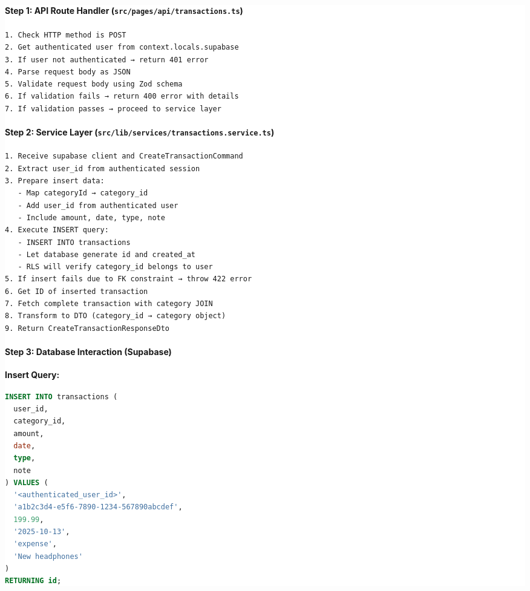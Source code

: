 #### Step 1: API Route Handler (`src/pages/api/transactions.ts`)
```
1. Check HTTP method is POST
2. Get authenticated user from context.locals.supabase
3. If user not authenticated → return 401 error
4. Parse request body as JSON
5. Validate request body using Zod schema
6. If validation fails → return 400 error with details
7. If validation passes → proceed to service layer
```

#### Step 2: Service Layer (`src/lib/services/transactions.service.ts`)
```
1. Receive supabase client and CreateTransactionCommand
2. Extract user_id from authenticated session
3. Prepare insert data:
   - Map categoryId → category_id
   - Add user_id from authenticated user
   - Include amount, date, type, note
4. Execute INSERT query:
   - INSERT INTO transactions
   - Let database generate id and created_at
   - RLS will verify category_id belongs to user
5. If insert fails due to FK constraint → throw 422 error
6. Get ID of inserted transaction
7. Fetch complete transaction with category JOIN
8. Transform to DTO (category_id → category object)
9. Return CreateTransactionResponseDto
```

#### Step 3: Database Interaction (Supabase)

**Insert Query:**
```sql
INSERT INTO transactions (
  user_id,
  category_id,
  amount,
  date,
  type,
  note
) VALUES (
  '<authenticated_user_id>',
  'a1b2c3d4-e5f6-7890-1234-567890abcdef',
  199.99,
  '2025-10-13',
  'expense',
  'New headphones'
)
RETURNING id;
```
